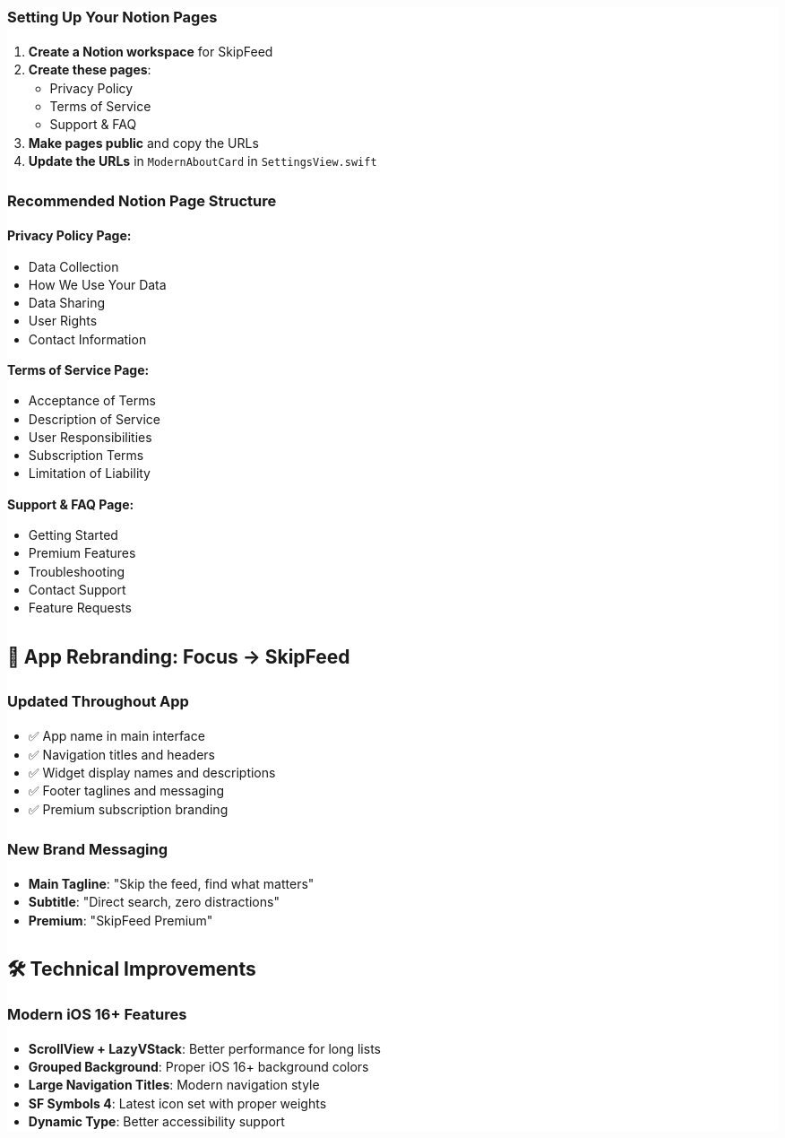 ### **Setting Up Your Notion Pages**

1. **Create a Notion workspace** for SkipFeed
2. **Create these pages**:
   - Privacy Policy
   - Terms of Service  
   - Support & FAQ
3. **Make pages public** and copy the URLs
4. **Update the URLs** in `ModernAboutCard` in `SettingsView.swift`

### **Recommended Notion Page Structure**

**Privacy Policy Page:**
- Data Collection
- How We Use Your Data
- Data Sharing
- User Rights
- Contact Information

**Terms of Service Page:**
- Acceptance of Terms
- Description of Service
- User Responsibilities
- Subscription Terms
- Limitation of Liability

**Support & FAQ Page:**
- Getting Started
- Premium Features
- Troubleshooting
- Contact Support
- Feature Requests

## 🎯 **App Rebranding: Focus → SkipFeed**

### **Updated Throughout App**
- ✅ App name in main interface
- ✅ Navigation titles and headers
- ✅ Widget display names and descriptions
- ✅ Footer taglines and messaging
- ✅ Premium subscription branding

### **New Brand Messaging**
- **Main Tagline**: "Skip the feed, find what matters"
- **Subtitle**: "Direct search, zero distractions"
- **Premium**: "SkipFeed Premium"

## 🛠 **Technical Improvements**

### **Modern iOS 16+ Features**
- **ScrollView + LazyVStack**: Better performance for long lists
- **Grouped Background**: Proper iOS 16+ background colors
- **Large Navigation Titles**: Modern navigation style
- **SF Symbols 4**: Latest icon set with proper weights
- **Dynamic Type**: Better accessibility support
